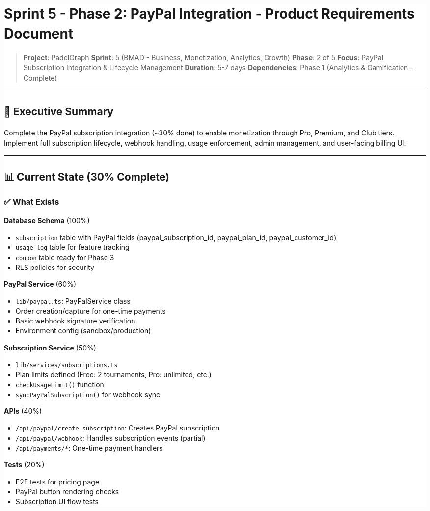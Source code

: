 # Sprint 5 - Phase 2: PayPal Integration - Product Requirements Document

> **Project**: PadelGraph
> **Sprint**: 5 (BMAD - Business, Monetization, Analytics, Growth)
> **Phase**: 2 of 5
> **Focus**: PayPal Subscription Integration & Lifecycle Management
> **Duration**: 5-7 days
> **Dependencies**: Phase 1 (Analytics & Gamification - Complete)

---

## 🎯 Executive Summary

Complete the PayPal subscription integration (~30% done) to enable monetization through Pro, Premium, and Club tiers. Implement full subscription lifecycle, webhook handling, usage enforcement, admin management, and user-facing billing UI.

---

## 📊 Current State (30% Complete)

### ✅ What Exists

**Database Schema** (100%)
- `subscription` table with PayPal fields (paypal_subscription_id, paypal_plan_id, paypal_customer_id)
- `usage_log` table for feature tracking
- `coupon` table ready for Phase 3
- RLS policies for security

**PayPal Service** (60%)
- `lib/paypal.ts`: PayPalService class
- Order creation/capture for one-time payments
- Basic webhook signature verification
- Environment config (sandbox/production)

**Subscription Service** (50%)
- `lib/services/subscriptions.ts`
- Plan limits defined (Free: 2 tournaments, Pro: unlimited, etc.)
- `checkUsageLimit()` function
- `syncPayPalSubscription()` for webhook sync

**APIs** (40%)
- `/api/paypal/create-subscription`: Creates PayPal subscription
- `/api/paypal/webhook`: Handles subscription events (partial)
- `/api/payments/*`: One-time payment handlers

**Tests** (20%)
- E2E tests for pricing page
- PayPal button rendering checks
- Subscription UI flow tests
